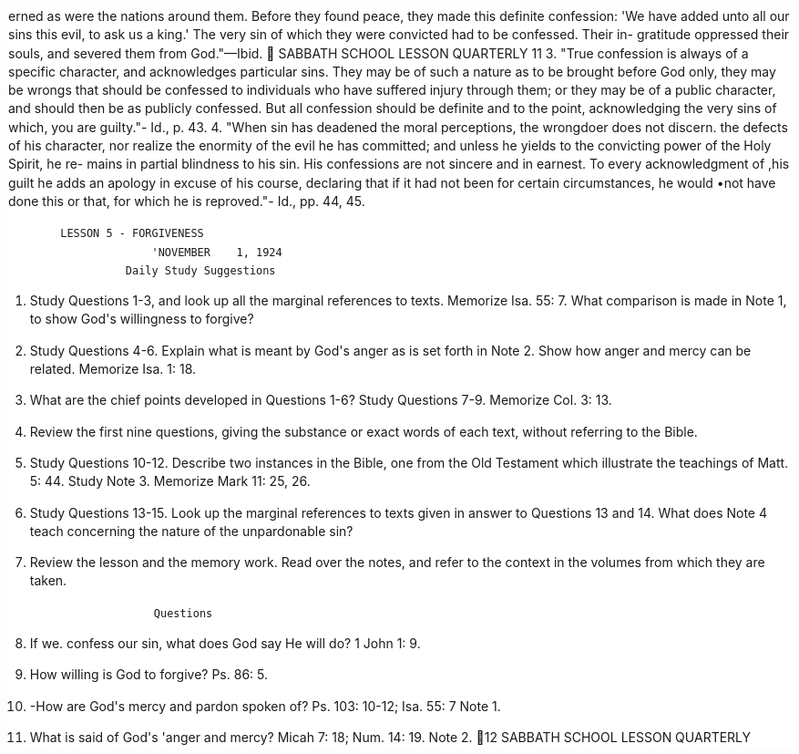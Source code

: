 erned as were the nations around them. Before they found
peace, they made this definite confession: 'We have added
unto all our sins this evil, to ask us a king.' The very sin of
which they were convicted had to be confessed. Their in-
gratitude oppressed their souls, and severed them from
God."—Ibid.
             SABBATH SCHOOL LESSON QUARTERLY                           11
     3. "True confession is always of a specific character, and
 acknowledges particular sins. They may be of such a nature
 as to be brought before God only, they may be wrongs that
 should be confessed to individuals who have suffered injury
 through them; or they may be of a public character, and
 should then be as publicly confessed. But all confession
 should be definite and to the point, acknowledging the very
 sins of which, you are guilty."- Id., p. 43.
     4. "When sin has deadened the moral perceptions, the
 wrongdoer does not discern. the defects of his character, nor
 realize the enormity of the evil he has committed; and unless
 he yields to the convicting power of the Holy Spirit, he re-
 mains in partial blindness to his sin. His confessions are not
 sincere and in earnest. To every acknowledgment of ,his
 guilt he adds an apology in excuse of his course, declaring
 that if it had not been for certain circumstances, he would
•not have done this or that, for which he is reproved."-
 Id., pp. 44, 45.


            LESSON 5 - FORGIVENESS
                          'NOVEMBER    1, 1924
                      Daily Study Suggestions
1. Study Questions 1-3, and look up all the marginal references to texts.
    Memorize Isa. 55: 7. What comparison is made in Note 1, to show
    God's willingness to forgive?
2. Study Questions 4-6. Explain what is meant by God's anger as is set
    forth in Note 2. Show how anger and mercy can be related. Memorize
    Isa. 1: 18.
3. What are the chief points developed in Questions 1-6? Study Questions
    7-9. Memorize Col. 3: 13.
4. Review the first nine questions, giving the substance or exact words of
    each text, without referring to the Bible.
5. Study Questions 10-12. Describe two instances in the Bible, one from the
    Old Testament which illustrate the teachings of Matt. 5: 44. Study
    Note 3. Memorize Mark 11: 25, 26.
6. Study Questions 13-15. Look up the marginal references to texts given in
    answer to Questions 13 and 14. What does Note 4 teach concerning the
    nature of the unpardonable sin?
7. Review the lesson and the memory work. Read over the notes, and refer
    to the context in the volumes from which they are taken.

                          Questions
1. If we. confess our sin, what does God say He will do?
       1 John 1: 9.
2. How willing is God to forgive? Ps. 86: 5.
3. -How are God's mercy and pardon spoken of? Ps. 103:
       10-12; Isa. 55: 7 Note 1.
4. What is said of God's 'anger and mercy? Micah 7: 18;
       Num. 14: 19. Note 2.
12          SABBATH SCHOOL LESSON QUARTERLY
